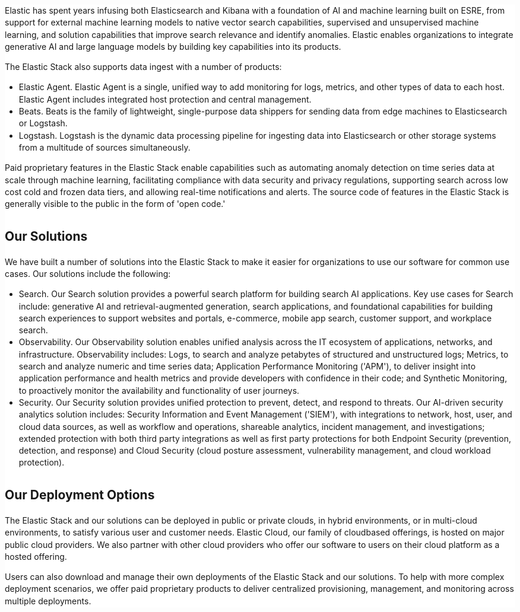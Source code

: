 Elastic has spent years infusing both Elasticsearch and Kibana with a foundation of AI and machine learning built on ESRE, from support for external machine learning models to native vector search capabilities, supervised and unsupervised machine learning, and solution capabilities that improve search relevance and identify anomalies. Elastic enables organizations to integrate generative AI and large language models by building key capabilities into its products.

The Elastic Stack also supports data ingest with a number of products:

- Elastic Agent. Elastic Agent is a single, unified way to add monitoring for logs, metrics, and other types of data to each host. Elastic Agent includes integrated host protection and central management.
- Beats. Beats is the family of lightweight, single-purpose data shippers for sending data from edge machines to Elasticsearch or Logstash.
- Logstash. Logstash is the dynamic data processing pipeline for ingesting data into Elasticsearch or other storage systems from a multitude of sources simultaneously.

Paid proprietary features in the Elastic Stack enable capabilities such as automating anomaly detection on time series data at scale through machine learning, facilitating compliance with data security and privacy regulations, supporting search across low cost cold and frozen data tiers, and allowing real-time notifications and alerts. The source code of features in the Elastic Stack is generally visible to the public in the form of 'open code.'

## Our Solutions

We have built a number of solutions into the Elastic Stack to make it easier for organizations to use our software for common use cases. Our solutions include the following:

- Search. Our Search solution provides a powerful search platform for building search AI applications. Key use cases for Search include: generative AI and retrieval-augmented generation, search applications, and foundational capabilities for building search experiences to support websites and portals, e-commerce, mobile app search, customer support, and workplace search.
- Observability. Our Observability solution enables unified analysis across the IT ecosystem of applications, networks, and infrastructure. Observability includes: Logs, to search and analyze petabytes of structured and unstructured logs; Metrics, to search and analyze numeric and time series data; Application Performance Monitoring ('APM'), to deliver insight into application performance and health metrics and provide developers with confidence in their code; and Synthetic Monitoring, to proactively monitor the availability and functionality of user journeys.
- Security. Our Security solution provides unified protection to prevent, detect, and respond to threats. Our AI-driven security analytics solution includes: Security Information and Event Management ('SIEM'), with integrations to network, host, user, and cloud data sources, as well as workflow and operations, shareable analytics, incident management, and investigations; extended protection with both third party integrations as well as first party protections for both Endpoint Security (prevention, detection, and response) and Cloud Security (cloud posture assessment, vulnerability management, and cloud workload protection).

## Our Deployment Options

The Elastic Stack and our solutions can be deployed in public or private clouds, in hybrid environments, or in multi-cloud environments, to satisfy various user and customer needs. Elastic Cloud, our family of cloudbased offerings, is hosted on major public cloud providers. We also partner with other cloud providers who offer our software to users on their cloud platform as a hosted offering.

Users can also download and manage their own deployments of the Elastic Stack and our solutions. To help with more complex deployment scenarios, we offer paid proprietary products to deliver centralized provisioning, management, and monitoring across multiple deployments.
